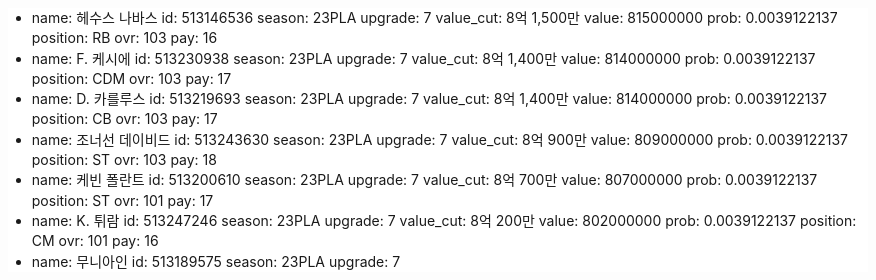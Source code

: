   - name: 헤수스 나바스
    id: 513146536
    season: 23PLA
    upgrade: 7
    value_cut: 8억 1,500만
    value: 815000000
    prob: 0.0039122137
    position: RB
    ovr: 103
    pay: 16
  - name: F. 케시에
    id: 513230938
    season: 23PLA
    upgrade: 7
    value_cut: 8억 1,400만
    value: 814000000
    prob: 0.0039122137
    position: CDM
    ovr: 103
    pay: 17
  - name: D. 카를루스
    id: 513219693
    season: 23PLA
    upgrade: 7
    value_cut: 8억 1,400만
    value: 814000000
    prob: 0.0039122137
    position: CB
    ovr: 103
    pay: 17
  - name: 조너선 데이비드
    id: 513243630
    season: 23PLA
    upgrade: 7
    value_cut: 8억 900만
    value: 809000000
    prob: 0.0039122137
    position: ST
    ovr: 103
    pay: 18
  - name: 케빈 폴란트
    id: 513200610
    season: 23PLA
    upgrade: 7
    value_cut: 8억 700만
    value: 807000000
    prob: 0.0039122137
    position: ST
    ovr: 101
    pay: 17
  - name: K. 튀람
    id: 513247246
    season: 23PLA
    upgrade: 7
    value_cut: 8억 200만
    value: 802000000
    prob: 0.0039122137
    position: CM
    ovr: 101
    pay: 16
  - name: 무니아인
    id: 513189575
    season: 23PLA
    upgrade: 7